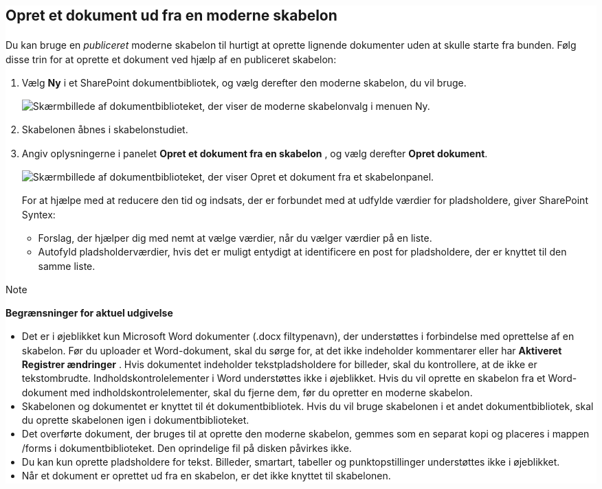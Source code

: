 ## <a name="create-a-document-from-a-modern-template"></a>Opret et dokument ud fra en moderne skabelon

Du kan bruge en *publiceret* moderne skabelon til hurtigt at oprette lignende dokumenter uden at skulle starte fra bunden. Følg disse trin for at oprette et dokument ved hjælp af en publiceret skabelon:

1. Vælg **Ny** i et SharePoint dokumentbibliotek, og vælg derefter den moderne skabelon, du vil bruge.

   ![Skærmbillede af dokumentbiblioteket, der viser de moderne skabelonvalg i menuen Ny.](../media/content-understanding/content-assembly-create-document-1.png)

2. Skabelonen åbnes i skabelonstudiet.

3. Angiv oplysningerne i panelet **Opret et dokument fra en skabelon** , og vælg derefter **Opret dokument**.

   ![Skærmbillede af dokumentbiblioteket, der viser Opret et dokument fra et skabelonpanel.](../media/content-understanding/content-assembly-create-document-2b.png)

   For at hjælpe med at reducere den tid og indsats, der er forbundet med at udfylde værdier for pladsholdere, giver SharePoint Syntex:

      - Forslag, der hjælper dig med nemt at vælge værdier, når du vælger værdier på en liste.
      - Autofyld pladsholderværdier, hvis det er muligt entydigt at identificere en post for pladsholdere, der er knyttet til den samme liste.

> [!NOTE]
> **Begrænsninger for aktuel udgivelse**
>- Det er i øjeblikket kun Microsoft Word dokumenter (.docx filtypenavn), der understøttes i forbindelse med oprettelse af en skabelon. Før du uploader et Word-dokument, skal du sørge for, at det ikke indeholder kommentarer eller har **Aktiveret Registrer ændringer** . Hvis dokumentet indeholder tekstpladsholdere for billeder, skal du kontrollere, at de ikke er tekstombrudte. Indholdskontrolelementer i Word understøttes ikke i øjeblikket. Hvis du vil oprette en skabelon fra et Word-dokument med indholdskontrolelementer, skal du fjerne dem, før du opretter en moderne skabelon.
>- Skabelonen og dokumentet er knyttet til ét dokumentbibliotek. Hvis du vil bruge skabelonen i et andet dokumentbibliotek, skal du oprette skabelonen igen i dokumentbiblioteket.
>- Det overførte dokument, der bruges til at oprette den moderne skabelon, gemmes som en separat kopi og placeres i mappen /forms i dokumentbiblioteket. Den oprindelige fil på disken påvirkes ikke.
>- Du kan kun oprette pladsholdere for tekst. Billeder, smartart, tabeller og punktopstillinger understøttes ikke i øjeblikket.
>- Når et dokument er oprettet ud fra en skabelon, er det ikke knyttet til skabelonen.



 
